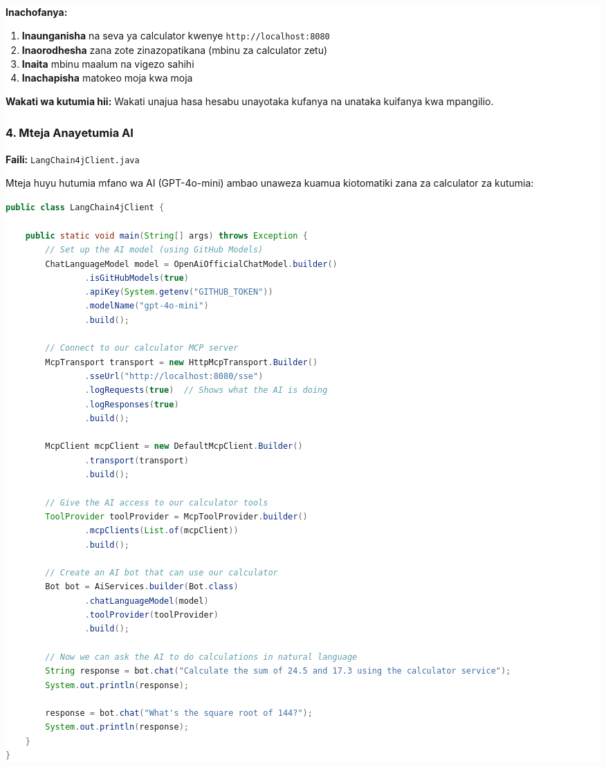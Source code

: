 **Inachofanya:**
1. **Inaunganisha** na seva ya calculator kwenye `http://localhost:8080`
2. **Inaorodhesha** zana zote zinazopatikana (mbinu za calculator zetu)
3. **Inaita** mbinu maalum na vigezo sahihi
4. **Inachapisha** matokeo moja kwa moja

**Wakati wa kutumia hii:** Wakati unajua hasa hesabu unayotaka kufanya na unataka kuifanya kwa mpangilio.

### 4. Mteja Anayetumia AI

**Faili:** `LangChain4jClient.java`

Mteja huyu hutumia mfano wa AI (GPT-4o-mini) ambao unaweza kuamua kiotomatiki zana za calculator za kutumia:

```java
public class LangChain4jClient {
    
    public static void main(String[] args) throws Exception {
        // Set up the AI model (using GitHub Models)
        ChatLanguageModel model = OpenAiOfficialChatModel.builder()
                .isGitHubModels(true)
                .apiKey(System.getenv("GITHUB_TOKEN"))
                .modelName("gpt-4o-mini")
                .build();

        // Connect to our calculator MCP server
        McpTransport transport = new HttpMcpTransport.Builder()
                .sseUrl("http://localhost:8080/sse")
                .logRequests(true)  // Shows what the AI is doing
                .logResponses(true)
                .build();

        McpClient mcpClient = new DefaultMcpClient.Builder()
                .transport(transport)
                .build();

        // Give the AI access to our calculator tools
        ToolProvider toolProvider = McpToolProvider.builder()
                .mcpClients(List.of(mcpClient))
                .build();

        // Create an AI bot that can use our calculator
        Bot bot = AiServices.builder(Bot.class)
                .chatLanguageModel(model)
                .toolProvider(toolProvider)
                .build();

        // Now we can ask the AI to do calculations in natural language
        String response = bot.chat("Calculate the sum of 24.5 and 17.3 using the calculator service");
        System.out.println(response);

        response = bot.chat("What's the square root of 144?");
        System.out.println(response);
    }
}
```
